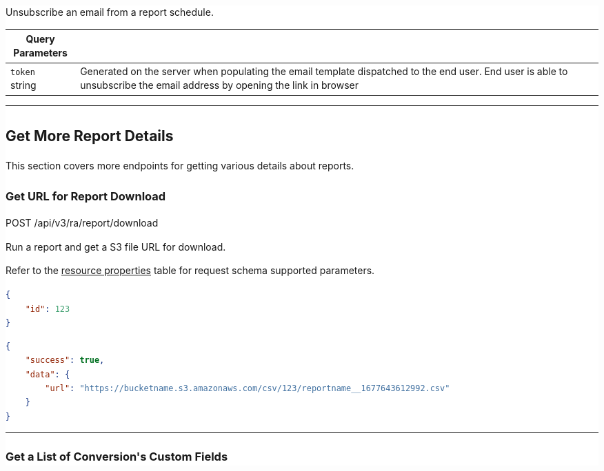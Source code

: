 <div class="container">
  <div class="child1">

Unsubscribe an email from a report schedule.

| Query Parameters | |
| ---- | --- |
| `token` <br /><span class="type-text">string</span> | Generated on the server when populating the email template dispatched to the end user. End user is able to unsubscribe the email address by opening the link in browser |

</div><div class="child2">

```json title="Response 200"

```

</div></div>

---

## Get More Report Details

This section covers more endpoints for getting various details about reports.

### Get URL for Report Download

<span class="badge badge--success">POST</span> <span class="path-text">/api/v3/ra/report/download</span>

<div class="container">
  <div class="child1">

Run a report and get a S3 file URL for download.

Refer to the [resource properties](#resource-properties) table for request schema supported parameters.

</div><div class="child2">

```json title="Request Sample"
{
    "id": 123
}
```

```json title-"Response 200"
{
    "success": true,
    "data": {
        "url": "https://bucketname.s3.amazonaws.com/csv/123/reportname__1677643612992.csv"
    }
}
```

</div></div>

---

### Get a List of Conversion's Custom Fields
